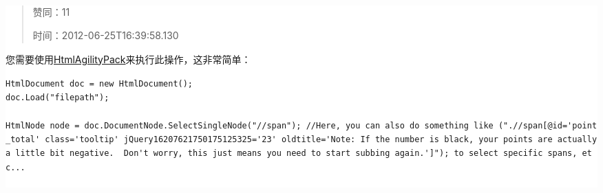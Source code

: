 > 赞同：11
> 
> 时间：2012-06-25T16:39:58.130

您需要使用[HtmlAgilityPack](http://html-agility-pack.net/?z=codeplex)来执行此操作，这非常简单：

```
HtmlDocument doc = new HtmlDocument();
doc.Load("filepath");

HtmlNode node = doc.DocumentNode.SelectSingleNode("//span"); //Here, you can also do something like (".//span[@id='point_total' class='tooltip' jQuery16207621750175125325='23' oldtitle='Note: If the number is black, your points are actually a little bit negative.  Don't worry, this just means you need to start subbing again.']"); to select specific spans, etc...

